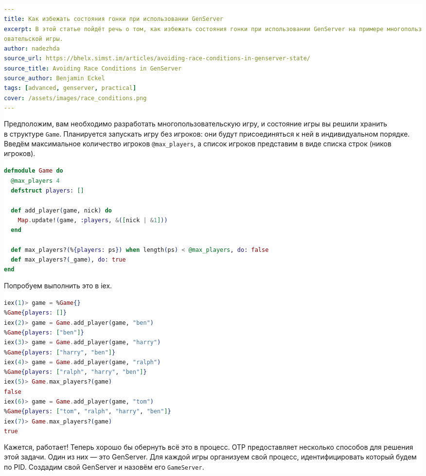 ```yaml
---
title: Как избежать состояния гонки при использовании GenServer
excerpt: В этой статье пойдёт речь о том, как избежать состояния гонки при использовании GenServer на примере многопользовательской игры.
author: nadezhda
source_url: https://bhelx.simst.im/articles/avoiding-race-conditions-in-genserver-state/
source_title: Avoiding Race Conditions in GenServer
source_author: Benjamin Eckel
tags: [advanced, genserver, practical]
cover: /assets/images/race_conditions.png
---
```


Предположим, вам необходимо разработать многопользовательскую игру, и&nbsp;состояние игры вы&nbsp;решили хранить в&nbsp;структуре `Game`. Планируется запускать игру без игроков: они будут присоединяться к&nbsp;ней в&nbsp;индивидуальном порядке. Введём максимальное количество игроков `@max_players`, а&nbsp;список игроков представим в&nbsp;виде списка строк (ников игроков).

```elixir
defmodule Game do
  @max_players 4
  defstruct players: []

  def add_player(game, nick) do
    Map.update!(game, :players, &([nick | &1]))
  end

  def max_players?(%{players: ps}) when length(ps) < @max_players, do: false
  def max_players?(_game), do: true
end
```

Попробуем выполнить это в&nbsp;iex.

```elixir
iex(1)> game = %Game{}
%Game{players: []}
iex(2)> game = Game.add_player(game, "ben")
%Game{players: ["ben"]}
iex(3)> game = Game.add_player(game, "harry")
%Game{players: ["harry", "ben"]}
iex(4)> game = Game.add_player(game, "ralph")
%Game{players: ["ralph", "harry", "ben"]}
iex(5)> Game.max_players?(game)
false
iex(6)> game = Game.add_player(game, "tom")
%Game{players: ["tom", "ralph", "harry", "ben"]}
iex(7)> Game.max_players?(game)
true
```

Кажется, работает! Теперь хорошо&nbsp;бы обернуть всё это в&nbsp;процесс. OTP предоставляет несколько способов для решения этой задачи. Один из&nbsp;них&nbsp;&mdash; это GenServer. Для каждой игры организуем свой процесс, идентифицировать который будем по&nbsp;PID. Создадим свой GenServer и&nbsp;назовём его `GameServer`.
